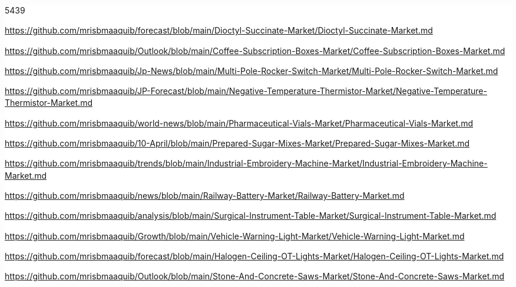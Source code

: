 5439</p><p><a href="https://github.com/mrisbmaaquib/forecast/blob/main/Dioctyl-Succinate-Market/Dioctyl-Succinate-Market.md">https://github.com/mrisbmaaquib/forecast/blob/main/Dioctyl-Succinate-Market/Dioctyl-Succinate-Market.md</a></p><p><a href="https://github.com/mrisbmaaquib/Outlook/blob/main/Coffee-Subscription-Boxes-Market/Coffee-Subscription-Boxes-Market.md">https://github.com/mrisbmaaquib/Outlook/blob/main/Coffee-Subscription-Boxes-Market/Coffee-Subscription-Boxes-Market.md</a></p><p><a href="https://github.com/mrisbmaaquib/Jp-News/blob/main/Multi-Pole-Rocker-Switch-Market/Multi-Pole-Rocker-Switch-Market.md">https://github.com/mrisbmaaquib/Jp-News/blob/main/Multi-Pole-Rocker-Switch-Market/Multi-Pole-Rocker-Switch-Market.md</a></p><p><a href="https://github.com/mrisbmaaquib/JP-Forecast/blob/main/Negative-Temperature-Thermistor-Market/Negative-Temperature-Thermistor-Market.md">https://github.com/mrisbmaaquib/JP-Forecast/blob/main/Negative-Temperature-Thermistor-Market/Negative-Temperature-Thermistor-Market.md</a></p><p><a href="https://github.com/mrisbmaaquib/world-news/blob/main/Pharmaceutical-Vials-Market/Pharmaceutical-Vials-Market.md">https://github.com/mrisbmaaquib/world-news/blob/main/Pharmaceutical-Vials-Market/Pharmaceutical-Vials-Market.md</a></p><p><a href="https://github.com/mrisbmaaquib/10-April/blob/main/Prepared-Sugar-Mixes-Market/Prepared-Sugar-Mixes-Market.md">https://github.com/mrisbmaaquib/10-April/blob/main/Prepared-Sugar-Mixes-Market/Prepared-Sugar-Mixes-Market.md</a></p><p><a href="https://github.com/mrisbmaaquib/trends/blob/main/Industrial-Embroidery-Machine-Market/Industrial-Embroidery-Machine-Market.md">https://github.com/mrisbmaaquib/trends/blob/main/Industrial-Embroidery-Machine-Market/Industrial-Embroidery-Machine-Market.md</a></p><p><a href="https://github.com/mrisbmaaquib/news/blob/main/Railway-Battery-Market/Railway-Battery-Market.md">https://github.com/mrisbmaaquib/news/blob/main/Railway-Battery-Market/Railway-Battery-Market.md</a></p><p><a href="https://github.com/mrisbmaaquib/analysis/blob/main/Surgical-Instrument-Table-Market/Surgical-Instrument-Table-Market.md">https://github.com/mrisbmaaquib/analysis/blob/main/Surgical-Instrument-Table-Market/Surgical-Instrument-Table-Market.md</a></p><p><a href="https://github.com/mrisbmaaquib/Growth/blob/main/Vehicle-Warning-Light-Market/Vehicle-Warning-Light-Market.md">https://github.com/mrisbmaaquib/Growth/blob/main/Vehicle-Warning-Light-Market/Vehicle-Warning-Light-Market.md</a></p><p><a href="https://github.com/mrisbmaaquib/forecast/blob/main/Halogen-Ceiling-OT-Lights-Market/Halogen-Ceiling-OT-Lights-Market.md">https://github.com/mrisbmaaquib/forecast/blob/main/Halogen-Ceiling-OT-Lights-Market/Halogen-Ceiling-OT-Lights-Market.md</a></p><p><a href="https://github.com/mrisbmaaquib/Outlook/blob/main/Stone-And-Concrete-Saws-Market/Stone-And-Concrete-Saws-Market.md">https://github.com/mrisbmaaquib/Outlook/blob/main/Stone-And-Concrete-Saws-Market/Stone-And-Concrete-Saws-Market.md</a></p>
